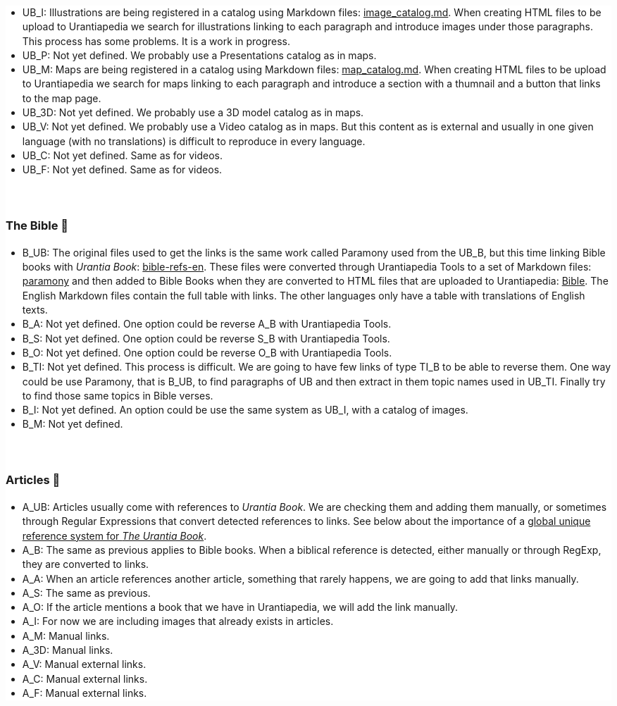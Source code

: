 - UB_I: Illustrations are being registered in a catalog using Markdown files: [image_catalog.md](https://github.com/JanHerca/urantiapedia/blob/master/input/markdown/en/image_catalog.md). When creating HTML files to be upload to Urantiapedia we search for illustrations linking to each paragraph and introduce images under those paragraphs. This process has some problems. It is a work in progress.
- UB_P: Not yet defined. We probably use a Presentations catalog as in maps.
- UB_M: Maps are being registered in a catalog using Markdown files: [map_catalog.md](https://github.com/JanHerca/urantiapedia/blob/master/input/markdown/en/map_catalog.md). When creating HTML files to be upload to Urantiapedia we search for maps linking to each paragraph and introduce a section with a thumnail and a button that links to the map page.
- UB_3D: Not yet defined. We probably use a 3D model catalog as in maps.
- UB_V: Not yet defined. We probably use a Video catalog as in maps. But this content as is external and usually in one given language (with no translations) is difficult to reproduce in every language.
- UB_C: Not yet defined. Same as for videos.
- UB_F: Not yet defined. Same as for videos.

<br>

### The Bible :closed_book:

- B_UB: The original files used to get the links is the same work called Paramony used from the UB_B, but this time linking Bible books with _Urantia Book_: [bible-refs-en](https://github.com/JanHerca/urantiapedia/tree/master/input/txt/bible-refs-en). These files were converted through Urantiapedia Tools to a set of Markdown files: [paramony](https://github.com/JanHerca/urantiapedia/tree/master/input/markdown/en/paramony) and then added to Bible Books when they are converted to HTML files that are uploaded to Urantiapedia: [Bible](https://github.com/JanHerca/urantiapedia/tree/master/output/wikijs/en/Bible). The English Markdown files contain the full table with links. The other languages only have a table with translations of English texts.
- B_A: Not yet defined. One option could be reverse A_B with Urantiapedia Tools.
- B_S: Not yet defined. One option could be reverse S_B with Urantiapedia Tools.
- B_O: Not yet defined. One option could be reverse O_B with Urantiapedia Tools.
- B_TI: Not yet defined. This process is difficult. We are going to have few links of type TI_B to be able to reverse them. One way could be use Paramony, that is B_UB, to find paragraphs of UB and then extract in them topic names used in UB_TI. Finally try to find those same topics in Bible verses.
- B_I: Not yet defined. An option could be use the same system as UB_I, with a catalog of images.
- B_M: Not yet defined.

<br>

### Articles :page_with_curl:

- A_UB: Articles usually come with references to _Urantia Book_. We are checking them and adding them manually, or sometimes through Regular Expressions that convert detected references to links. See below about the importance of a [global unique reference system for _The Urantia Book_](#global-unique-reference-system-for-the-urantia-book).
- A_B: The same as previous applies to Bible books. When a biblical reference is detected, either manually or through RegExp, they are converted to links.
- A_A: When an article references another article, something that rarely happens, we are going to add that links manually.
- A_S: The same as previous.
- A_O: If the article mentions a book that we have in Urantiapedia, we will add the link manually.
- A_I: For now we are including images that already exists in articles.
- A_M: Manual links.
- A_3D: Manual links.
- A_V: Manual external links.
- A_C: Manual external links.
- A_F: Manual external links.
